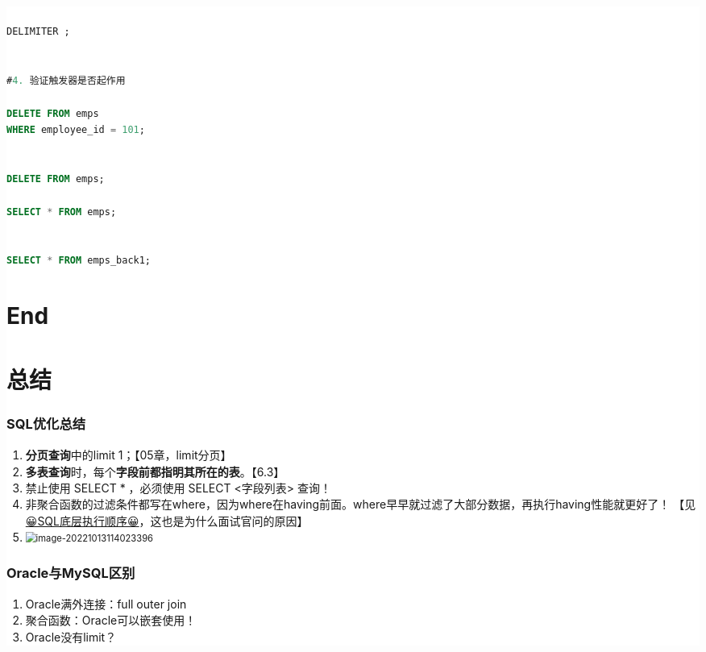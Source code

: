 ```sql

DELIMITER ;


#4. 验证触发器是否起作用

DELETE FROM emps
WHERE employee_id = 101;


DELETE FROM emps;

SELECT * FROM emps;


SELECT * FROM emps_back1;

```

















# End





# 总结

### SQL优化总结

1. **分页查询**中的limit 1；【05章，limit分页】
2. **多表查询**时，每个**字段前都指明其所在的表**。【6.3】
3. 禁止使用 SELECT * ，必须使用 SELECT <字段列表> 查询！
4. 非聚合函数的过滤条件都写在where，因为where在having前面。where早早就过滤了大部分数据，再执行having性能就更好了！  【见[😀SQL底层执行顺序😀](#😀SQL底层执行顺序😀)，这也是为什么面试官问的原因】
5. <img src="https://i0.hdslb.com/bfs/album/e603ae3bf3ccfd8c81eabfaa5c5a39843aa60b89.png" alt="image-20221013114023396" style="zoom:80%;" />



### Oracle与MySQL区别

1. Oracle满外连接：full outer join
2. 聚合函数：Oracle可以嵌套使用！
3. Oracle没有limit？
